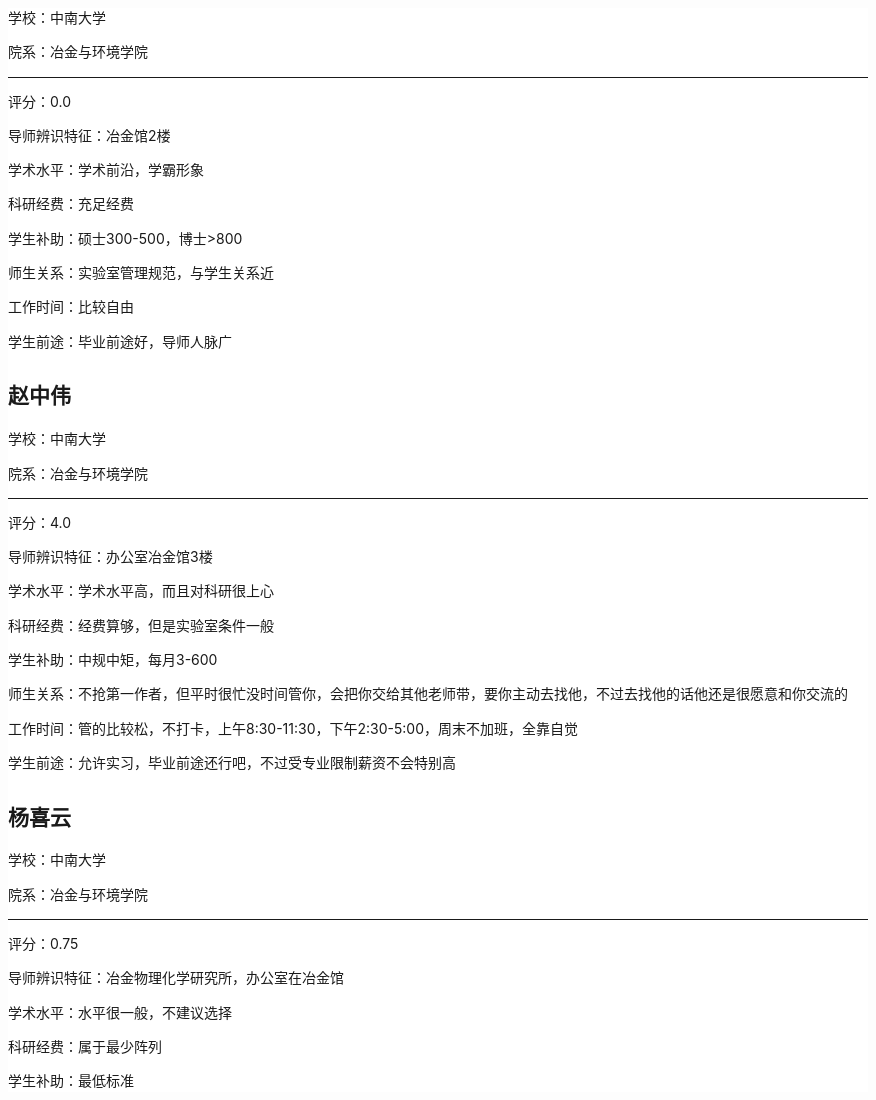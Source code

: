 学校：中南大学

院系：冶金与环境学院

* * *

评分：0.0

导师辨识特征：冶金馆2楼

学术水平：学术前沿，学霸形象

科研经费：充足经费

学生补助：硕士300-500，博士&gt;800

师生关系：实验室管理规范，与学生关系近

工作时间：比较自由

学生前途：毕业前途好，导师人脉广

## 赵中伟

学校：中南大学

院系：冶金与环境学院

* * *

评分：4.0

导师辨识特征：办公室冶金馆3楼

学术水平：学术水平高，而且对科研很上心

科研经费：经费算够，但是实验室条件一般

学生补助：中规中矩，每月3-600

师生关系：不抢第一作者，但平时很忙没时间管你，会把你交给其他老师带，要你主动去找他，不过去找他的话他还是很愿意和你交流的

工作时间：管的比较松，不打卡，上午8:30-11:30，下午2:30-5:00，周末不加班，全靠自觉

学生前途：允许实习，毕业前途还行吧，不过受专业限制薪资不会特别高

## 杨喜云

学校：中南大学

院系：冶金与环境学院

* * *

评分：0.75

导师辨识特征：冶金物理化学研究所，办公室在冶金馆

学术水平：水平很一般，不建议选择

科研经费：属于最少阵列

学生补助：最低标准
